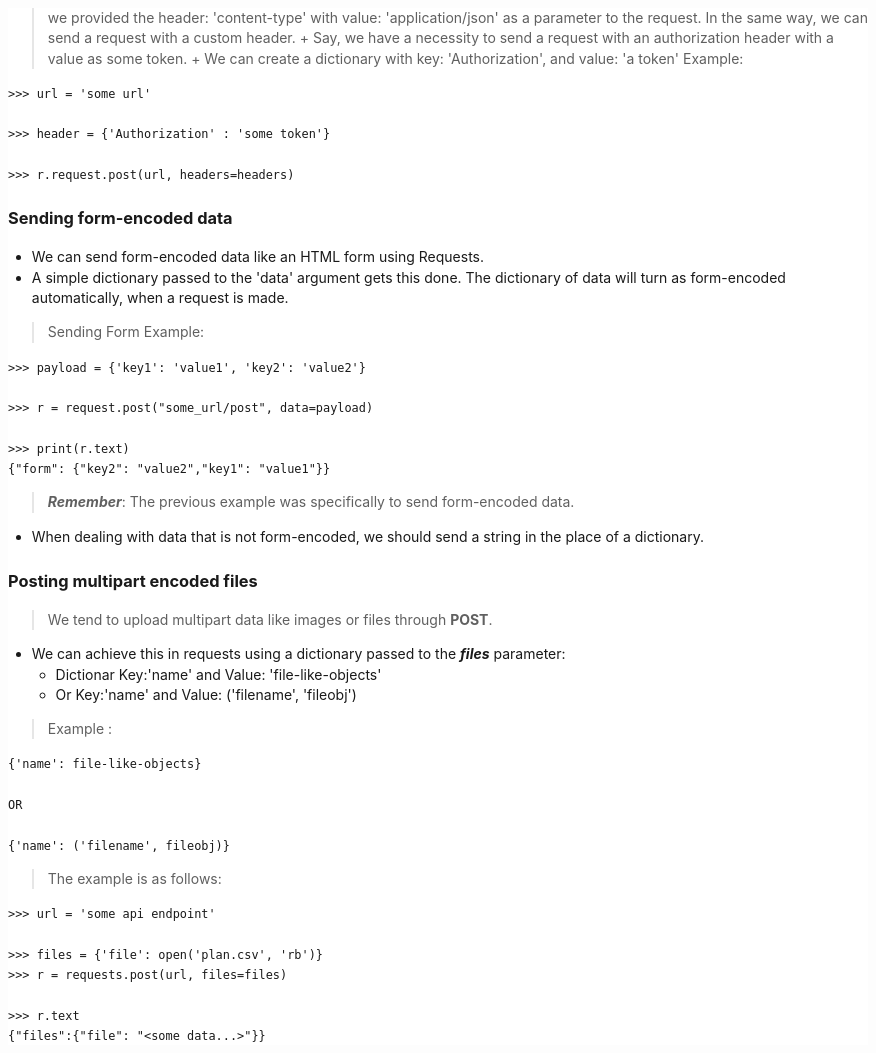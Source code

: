 > we provided the header: 'content-type' with value: 'application/json' as a parameter to the request. In the same way, we can send a request with a custom header.
    + Say, we have a necessity to send a request with an authorization header with a value as some token.
    + We can create a dictionary with key: 'Authorization', and value: 'a token'
> Example:
```
>>> url = 'some url'

>>> header = {'Authorization' : 'some token'}

>>> r.request.post(url, headers=headers)
```

### Sending form-encoded data
+ We can send form-encoded data like an HTML form using Requests.
+ A simple dictionary passed to the 'data' argument gets this done. The dictionary of data will turn as form-encoded automatically, when a request is made.
> Sending Form Example:
```
>>> payload = {'key1': 'value1', 'key2': 'value2'}

>>> r = request.post("some_url/post", data=payload)

>>> print(r.text)
{"form": {"key2": "value2","key1": "value1"}}
```

> ***Remember***: The previous example was specifically to send form-encoded data.

+ When dealing with data that is not form-encoded, we should send a string in the place of a dictionary.

### Posting multipart encoded files
> We tend to upload multipart data like images or files through **POST**.
+ We can achieve this in requests using a dictionary passed to the ***files*** parameter:
    + Dictionar Key:'name' and Value: 'file-like-objects'
    + Or Key:'name' and Value: ('filename', 'fileobj')

> Example :

```
{'name': file-like-objects}

OR

{'name': ('filename', fileobj)}
```

> The example is as follows:
```
>>> url = 'some api endpoint'

>>> files = {'file': open('plan.csv', 'rb')}
>>> r = requests.post(url, files=files)

>>> r.text
{"files":{"file": "<some data...>"}}
```
